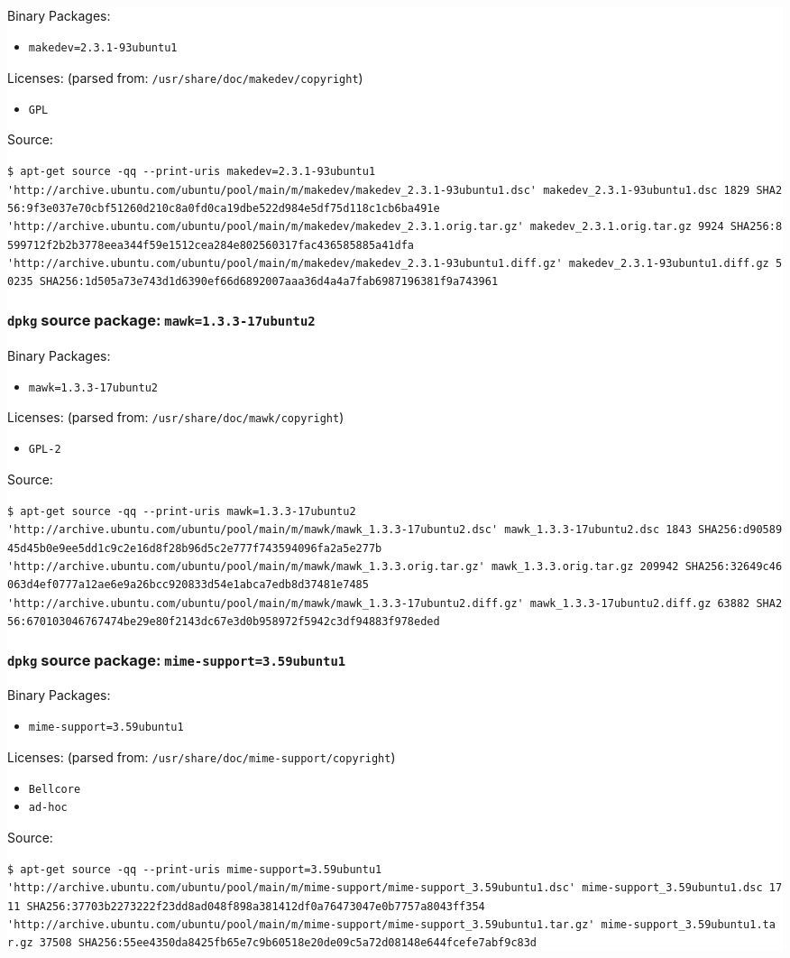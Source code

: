Binary Packages:

- `makedev=2.3.1-93ubuntu1`

Licenses: (parsed from: `/usr/share/doc/makedev/copyright`)

- `GPL`

Source:

```console
$ apt-get source -qq --print-uris makedev=2.3.1-93ubuntu1
'http://archive.ubuntu.com/ubuntu/pool/main/m/makedev/makedev_2.3.1-93ubuntu1.dsc' makedev_2.3.1-93ubuntu1.dsc 1829 SHA256:9f3e037e70cbf51260d210c8a0fd0ca19dbe522d984e5df75d118c1cb6ba491e
'http://archive.ubuntu.com/ubuntu/pool/main/m/makedev/makedev_2.3.1.orig.tar.gz' makedev_2.3.1.orig.tar.gz 9924 SHA256:8599712f2b2b3778eea344f59e1512cea284e802560317fac436585885a41dfa
'http://archive.ubuntu.com/ubuntu/pool/main/m/makedev/makedev_2.3.1-93ubuntu1.diff.gz' makedev_2.3.1-93ubuntu1.diff.gz 50235 SHA256:1d505a73e743d1d6390ef66d6892007aaa36d4a4a7fab6987196381f9a743961
```

### `dpkg` source package: `mawk=1.3.3-17ubuntu2`

Binary Packages:

- `mawk=1.3.3-17ubuntu2`

Licenses: (parsed from: `/usr/share/doc/mawk/copyright`)

- `GPL-2`

Source:

```console
$ apt-get source -qq --print-uris mawk=1.3.3-17ubuntu2
'http://archive.ubuntu.com/ubuntu/pool/main/m/mawk/mawk_1.3.3-17ubuntu2.dsc' mawk_1.3.3-17ubuntu2.dsc 1843 SHA256:d9058945d45b0e9ee5dd1c9c2e16d8f28b96d5c2e777f743594096fa2a5e277b
'http://archive.ubuntu.com/ubuntu/pool/main/m/mawk/mawk_1.3.3.orig.tar.gz' mawk_1.3.3.orig.tar.gz 209942 SHA256:32649c46063d4ef0777a12ae6e9a26bcc920833d54e1abca7edb8d37481e7485
'http://archive.ubuntu.com/ubuntu/pool/main/m/mawk/mawk_1.3.3-17ubuntu2.diff.gz' mawk_1.3.3-17ubuntu2.diff.gz 63882 SHA256:670103046767474be29e80f2143dc67e3d0b958972f5942c3df94883f978eded
```

### `dpkg` source package: `mime-support=3.59ubuntu1`

Binary Packages:

- `mime-support=3.59ubuntu1`

Licenses: (parsed from: `/usr/share/doc/mime-support/copyright`)

- `Bellcore`
- `ad-hoc`

Source:

```console
$ apt-get source -qq --print-uris mime-support=3.59ubuntu1
'http://archive.ubuntu.com/ubuntu/pool/main/m/mime-support/mime-support_3.59ubuntu1.dsc' mime-support_3.59ubuntu1.dsc 1711 SHA256:37703b2273222f23dd8ad048f898a381412df0a76473047e0b7757a8043ff354
'http://archive.ubuntu.com/ubuntu/pool/main/m/mime-support/mime-support_3.59ubuntu1.tar.gz' mime-support_3.59ubuntu1.tar.gz 37508 SHA256:55ee4350da8425fb65e7c9b60518e20de09c5a72d08148e644fcefe7abf9c83d
```
